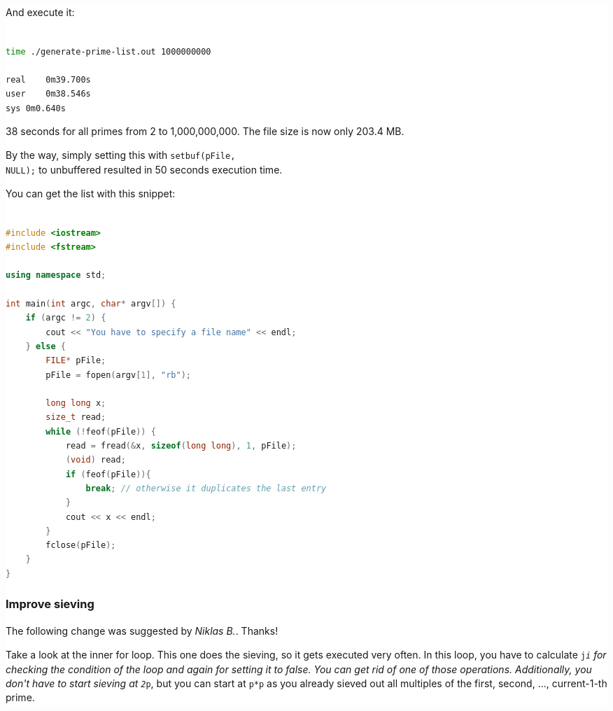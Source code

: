And execute it:
```bash

time ./generate-prime-list.out 1000000000

real	0m39.700s
user	0m38.546s
sys	0m0.640s

```

38 seconds for all primes from 2 to 1,000,000,000. The file size is now only 203.4 MB.

By the way, simply setting this with <code>setbuf(pFile, NULL);</code> to unbuffered resulted in 50 seconds execution time.

You can get the list with this snippet:

```cpp

#include <iostream>
#include <fstream>

using namespace std;

int main(int argc, char* argv[]) {
    if (argc != 2) {
        cout << "You have to specify a file name" << endl;
    } else {
        FILE* pFile;
        pFile = fopen(argv[1], "rb");

        long long x;
        size_t read;
        while (!feof(pFile)) {
            read = fread(&x, sizeof(long long), 1, pFile);
            (void) read;
            if (feof(pFile)){
                break; // otherwise it duplicates the last entry
            }
            cout << x << endl;
        }
        fclose(pFile);
    }
}

```

<h3>Improve sieving</h3>
The following change was suggested by <em>Niklas B.</em>. Thanks!

Take a look at the inner for loop. This one does the sieving, so it gets executed very often. In this loop, you have to calculate <code>j*i</code> for checking the condition of the loop and again for setting it to false. You can get rid of one of those operations. Additionally, you don't have to start sieving at <code>2*p</code>, but you can start at <code>p*p</code> as you already sieved out all multiples of the first, second, ..., current-1-th prime.
